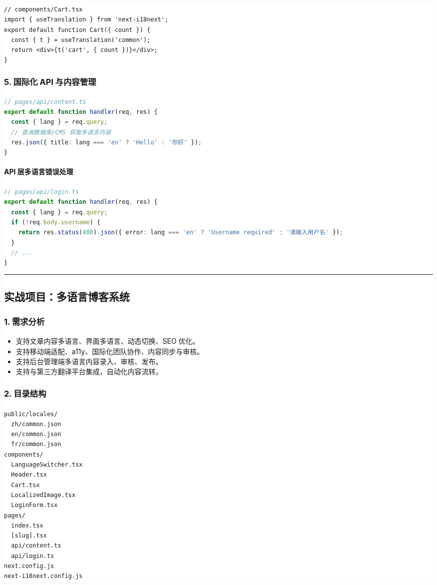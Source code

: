 ```tsx
// components/Cart.tsx
import { useTranslation } from 'next-i18next';
export default function Cart({ count }) {
  const { t } = useTranslation('common');
  return <div>{t('cart', { count })}</div>;
}
```

### 5. 国际化 API 与内容管理

```ts
// pages/api/content.ts
export default function handler(req, res) {
  const { lang } = req.query;
  // 查询数据库/CMS 获取多语言内容
  res.json({ title: lang === 'en' ? 'Hello' : '你好' });
}
```

#### API 层多语言错误处理

```ts
// pages/api/login.ts
export default function handler(req, res) {
  const { lang } = req.query;
  if (!req.body.username) {
    return res.status(400).json({ error: lang === 'en' ? 'Username required' : '请输入用户名' });
  }
  // ...
}
```

---

## 实战项目：多语言博客系统

### 1. 需求分析
- 支持文章内容多语言、界面多语言、动态切换、SEO 优化。
- 支持移动端适配、a11y、国际化团队协作、内容同步与审核。
- 支持后台管理端多语言内容录入、审核、发布。
- 支持与第三方翻译平台集成，自动化内容流转。

### 2. 目录结构
```
public/locales/
  zh/common.json
  en/common.json
  fr/common.json
components/
  LanguageSwitcher.tsx
  Header.tsx
  Cart.tsx
  LocalizedImage.tsx
  LoginForm.tsx
pages/
  index.tsx
  [slug].tsx
  api/content.ts
  api/login.ts
next.config.js
next-i18next.config.js
```
